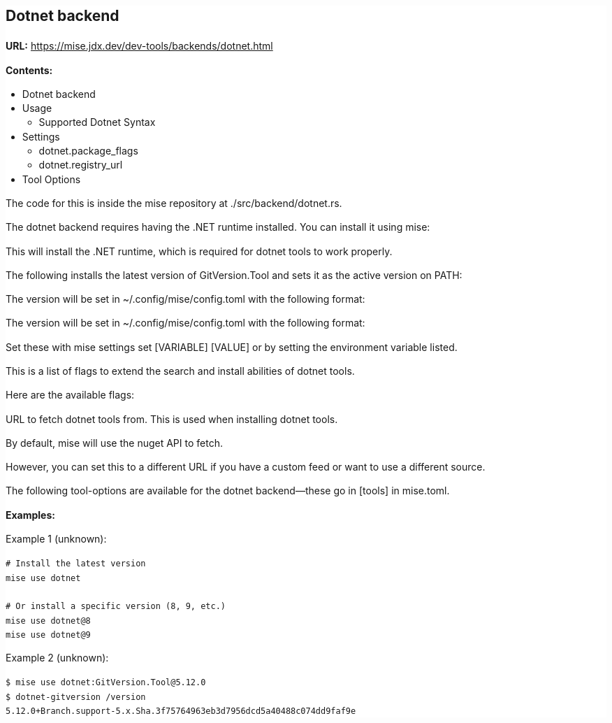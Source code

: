 
## Dotnet backend ​

**URL:** https://mise.jdx.dev/dev-tools/backends/dotnet.html

**Contents:**
- Dotnet backend ​
- Usage ​
  - Supported Dotnet Syntax ​
- Settings ​
  - dotnet.package_flags
  - dotnet.registry_url
- Tool Options ​

The code for this is inside the mise repository at ./src/backend/dotnet.rs.

The dotnet backend requires having the .NET runtime installed. You can install it using mise:

This will install the .NET runtime, which is required for dotnet tools to work properly.

The following installs the latest version of GitVersion.Tool and sets it as the active version on PATH:

The version will be set in ~/.config/mise/config.toml with the following format:

The version will be set in ~/.config/mise/config.toml with the following format:

Set these with mise settings set [VARIABLE] [VALUE] or by setting the environment variable listed.

This is a list of flags to extend the search and install abilities of dotnet tools.

Here are the available flags:

URL to fetch dotnet tools from. This is used when installing dotnet tools.

By default, mise will use the nuget API to fetch.

However, you can set this to a different URL if you have a custom feed or want to use a different source.

The following tool-options are available for the dotnet backend—these go in [tools] in mise.toml.

**Examples:**

Example 1 (unknown):
```unknown
# Install the latest version
mise use dotnet

# Or install a specific version (8, 9, etc.)
mise use dotnet@8
mise use dotnet@9
```

Example 2 (unknown):
```unknown
$ mise use dotnet:GitVersion.Tool@5.12.0
$ dotnet-gitversion /version
5.12.0+Branch.support-5.x.Sha.3f75764963eb3d7956dcd5a40488c074dd9faf9e
```
